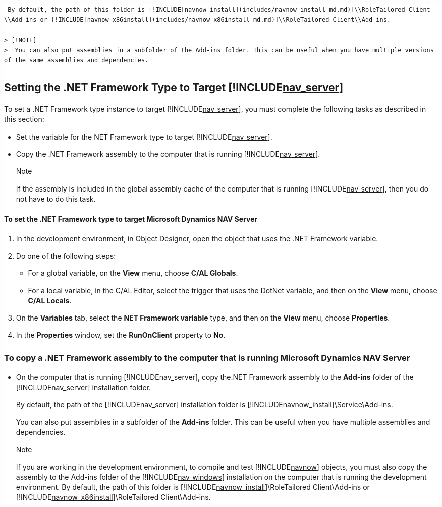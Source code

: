      By default, the path of this folder is [!INCLUDE[navnow_install](includes/navnow_install_md.md)]\\RoleTailored Client\\Add-ins or [!INCLUDE[navnow_x86install](includes/navnow_x86install_md.md)]\\RoleTailored Client\\Add-ins.  

    > [!NOTE]  
    >  You can also put assemblies in a subfolder of the Add-ins folder. This can be useful when you have multiple versions of the same assemblies and dependencies.  

## Setting the .NET Framework Type to Target [!INCLUDE[nav_server](includes/nav_server_md.md)]  
 To set a .NET Framework type instance to target [!INCLUDE[nav_server](includes/nav_server_md.md)], you must complete the following tasks as described in this section:  

-   Set the variable for the NET Framework type to target [!INCLUDE[nav_server](includes/nav_server_md.md)].  

-   Copy the .NET Framework assembly to the computer that is running [!INCLUDE[nav_server](includes/nav_server_md.md)].  

    > [!NOTE]  
    >  If the assembly is included in the global assembly cache of the computer that is running [!INCLUDE[nav_server](includes/nav_server_md.md)], then you do not have to do this task.  

#### To set the .NET Framework type to target Microsoft Dynamics NAV Server  

1.  In the development environment, in Object Designer, open the object that uses the .NET Framework variable.  

2.  Do one of the following steps:  

    -   For a global variable, on the **View** menu, choose **C/AL Globals**.  

    -   For a local variable, in the C/AL Editor, select the trigger that uses the DotNet variable, and then on the **View** menu, choose **C/AL Locals**.  

3.  On the **Variables** tab, select the **NET Framework variable** type, and then on the **View** menu, choose **Properties**.  

4.  In the **Properties** window, set the **RunOnClient** property to **No**.  

###  <a name="CopyAssemblyServer"></a> To copy a .NET Framework assembly to the computer that is running Microsoft Dynamics NAV Server  

-   On the computer that is running [!INCLUDE[nav_server](includes/nav_server_md.md)], copy the.NET Framework assembly to the **Add-ins** folder of the [!INCLUDE[nav_server](includes/nav_server_md.md)] installation folder.  

     By default, the path of the [!INCLUDE[nav_server](includes/nav_server_md.md)] installation folder is [!INCLUDE[navnow_install](includes/navnow_install_md.md)]\\Service\\Add-ins.  

     You can also put assemblies in a subfolder of the **Add-ins** folder. This can be useful when you have multiple assemblies and dependencies.  

    > [!NOTE]  
    >  If you are working in the development environment, to compile and test [!INCLUDE[navnow](includes/navnow_md.md)] objects, you must also copy the assembly to the Add-ins folder of the [!INCLUDE[nav_windows](includes/nav_windows_md.md)] installation on the computer that is running the development environment. By default, the path of this folder is [!INCLUDE[navnow_install](includes/navnow_install_md.md)]\\RoleTailored Client\\Add-ins or [!INCLUDE[navnow_x86install](includes/navnow_x86install_md.md)]\\RoleTailored Client\\Add-ins.  
